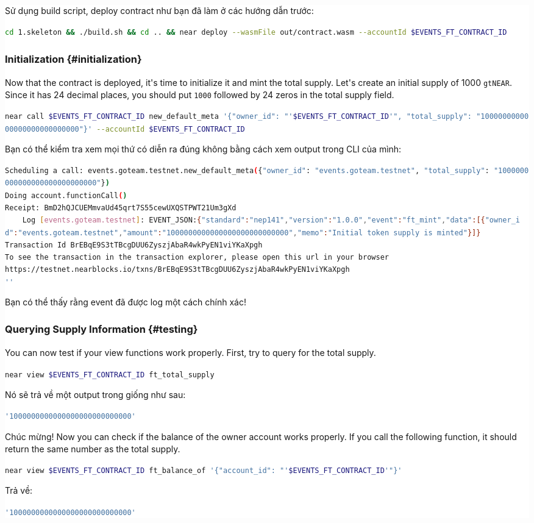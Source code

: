 Sử dụng build script, deploy contract như bạn đã làm ở các hướng dẫn trước:

```bash
cd 1.skeleton && ./build.sh && cd .. && near deploy --wasmFile out/contract.wasm --accountId $EVENTS_FT_CONTRACT_ID
```

### Initialization {#initialization}

Now that the contract is deployed, it's time to initialize it and mint the total supply. Let's create an initial supply of 1000 `gtNEAR`. Since it has 24 decimal places, you should put `1000` followed by 24 zeros in the total supply field.

```bash
near call $EVENTS_FT_CONTRACT_ID new_default_meta '{"owner_id": "'$EVENTS_FT_CONTRACT_ID'", "total_supply": "1000000000000000000000000000"}' --accountId $EVENTS_FT_CONTRACT_ID
```

Bạn có thể kiểm tra xem mọi thứ có diễn ra đúng không bằng cách xem output trong CLI của mình:

```bash
Scheduling a call: events.goteam.testnet.new_default_meta({"owner_id": "events.goteam.testnet", "total_supply": "1000000000000000000000000000"})
Doing account.functionCall()
Receipt: BmD2hQJCUEMmvaUd45qrt7S55cewUXQSTPWT21Um3gXd
    Log [events.goteam.testnet]: EVENT_JSON:{"standard":"nep141","version":"1.0.0","event":"ft_mint","data":[{"owner_id":"events.goteam.testnet","amount":"1000000000000000000000000000","memo":"Initial token supply is minted"}]}
Transaction Id BrEBqE9S3tTBcgDUU6ZyszjAbaR4wkPyEN1viYKaXpgh
To see the transaction in the transaction explorer, please open this url in your browser
https://testnet.nearblocks.io/txns/BrEBqE9S3tTBcgDUU6ZyszjAbaR4wkPyEN1viYKaXpgh
''
```

Bạn có thể thấy rằng event đã được log một cách chính xác!

### Querying Supply Information {#testing}

You can now test if your view functions work properly. First, try to query for the total supply.

```bash
near view $EVENTS_FT_CONTRACT_ID ft_total_supply
```

Nó sẽ trả về một output trong giống như sau:

```bash
'1000000000000000000000000000'
```

Chúc mừng! Now you can check if the balance of the owner account works properly. If you call the following function, it should return the same number as the total supply.

```bash
near view $EVENTS_FT_CONTRACT_ID ft_balance_of '{"account_id": "'$EVENTS_FT_CONTRACT_ID'"}'
```
Trả về:

```bash
'1000000000000000000000000000'
```
